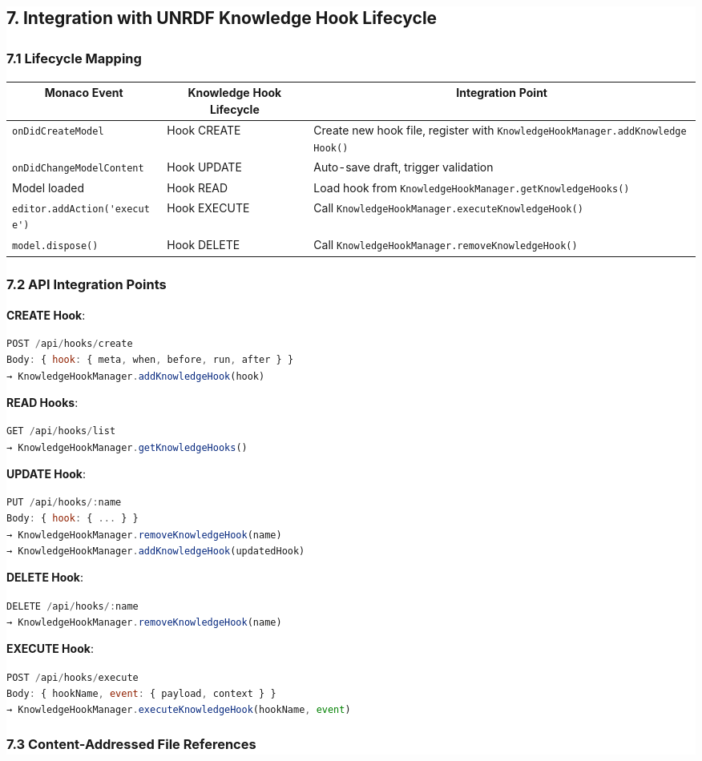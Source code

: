 
## 7. Integration with UNRDF Knowledge Hook Lifecycle

### 7.1 Lifecycle Mapping

| Monaco Event | Knowledge Hook Lifecycle | Integration Point |
|--------------|-------------------------|-------------------|
| `onDidCreateModel` | Hook CREATE | Create new hook file, register with `KnowledgeHookManager.addKnowledgeHook()` |
| `onDidChangeModelContent` | Hook UPDATE | Auto-save draft, trigger validation |
| Model loaded | Hook READ | Load hook from `KnowledgeHookManager.getKnowledgeHooks()` |
| `editor.addAction('execute')` | Hook EXECUTE | Call `KnowledgeHookManager.executeKnowledgeHook()` |
| `model.dispose()` | Hook DELETE | Call `KnowledgeHookManager.removeKnowledgeHook()` |

### 7.2 API Integration Points

**CREATE Hook**:
```javascript
POST /api/hooks/create
Body: { hook: { meta, when, before, run, after } }
→ KnowledgeHookManager.addKnowledgeHook(hook)
```

**READ Hooks**:
```javascript
GET /api/hooks/list
→ KnowledgeHookManager.getKnowledgeHooks()
```

**UPDATE Hook**:
```javascript
PUT /api/hooks/:name
Body: { hook: { ... } }
→ KnowledgeHookManager.removeKnowledgeHook(name)
→ KnowledgeHookManager.addKnowledgeHook(updatedHook)
```

**DELETE Hook**:
```javascript
DELETE /api/hooks/:name
→ KnowledgeHookManager.removeKnowledgeHook(name)
```

**EXECUTE Hook**:
```javascript
POST /api/hooks/execute
Body: { hookName, event: { payload, context } }
→ KnowledgeHookManager.executeKnowledgeHook(hookName, event)
```

### 7.3 Content-Addressed File References
